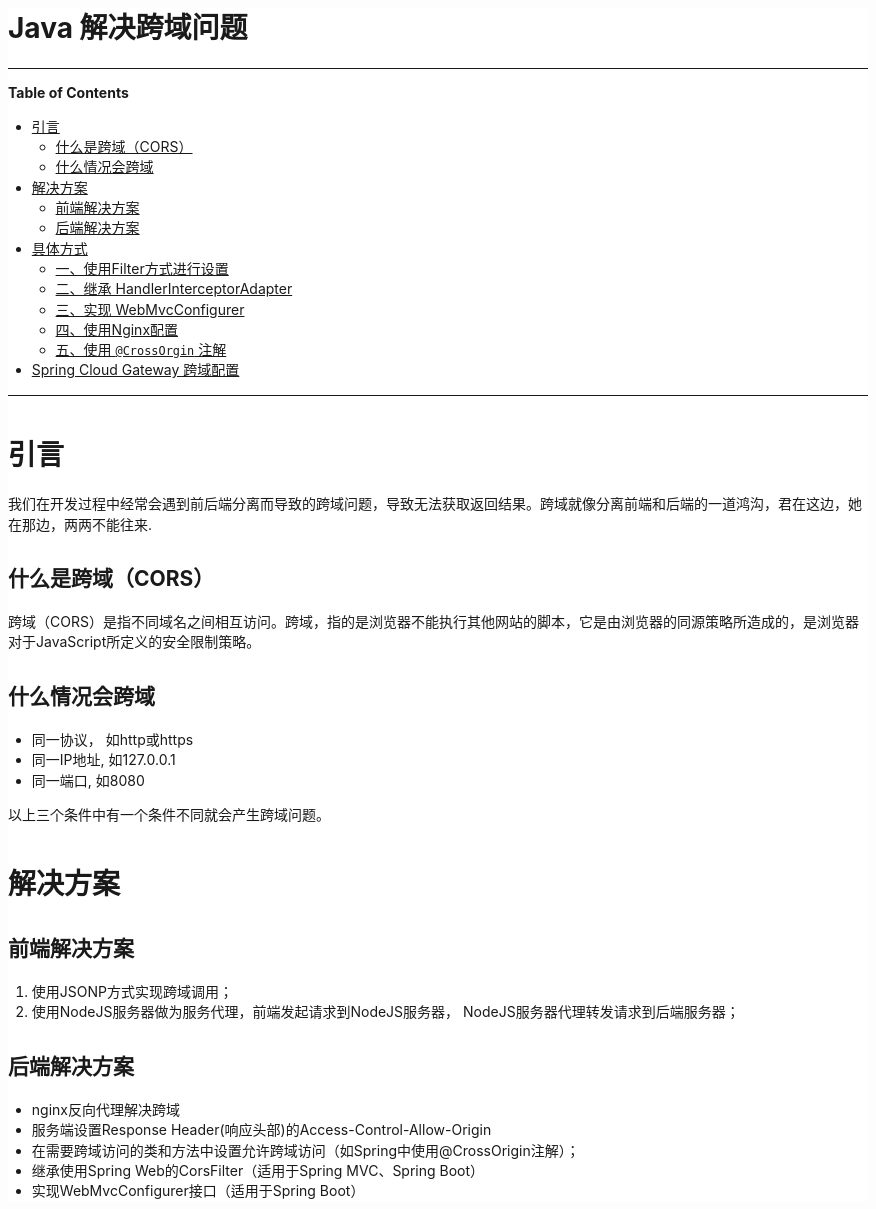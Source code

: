 # Java 解决跨域问题

---

**Table of Contents**

- [引言](#引言)
  - [什么是跨域（CORS）](#什么是跨域cors)
  - [什么情况会跨域](#什么情况会跨域)
- [解决方案](#解决方案)
  - [前端解决方案](#前端解决方案)
  - [后端解决方案](#后端解决方案)
- [具体方式](#具体方式)
  - [一、使用Filter方式进行设置](#一使用filter方式进行设置)
  - [二、继承 HandlerInterceptorAdapter](#二继承-handlerinterceptoradapter)
  - [三、实现 WebMvcConfigurer](#三实现-webmvcconfigurer)
  - [四、使用Nginx配置](#四使用nginx配置)
  - [五、使用 `@CrossOrgin` 注解](#五使用-crossorgin-注解)
- [Spring Cloud Gateway 跨域配置](#spring-cloud-gateway-跨域配置)

---

# 引言

我们在开发过程中经常会遇到前后端分离而导致的跨域问题，导致无法获取返回结果。跨域就像分离前端和后端的一道鸿沟，君在这边，她在那边，两两不能往来.

## 什么是跨域（CORS）
跨域（CORS）是指不同域名之间相互访问。跨域，指的是浏览器不能执行其他网站的脚本，它是由浏览器的同源策略所造成的，是浏览器对于JavaScript所定义的安全限制策略。

## 什么情况会跨域

- 同一协议， 如http或https
- 同一IP地址, 如127.0.0.1
- 同一端口, 如8080

以上三个条件中有一个条件不同就会产生跨域问题。

# 解决方案

## 前端解决方案

1. 使用JSONP方式实现跨域调用；
2. 使用NodeJS服务器做为服务代理，前端发起请求到NodeJS服务器， NodeJS服务器代理转发请求到后端服务器；

## 后端解决方案
- nginx反向代理解决跨域
- 服务端设置Response Header(响应头部)的Access-Control-Allow-Origin
- 在需要跨域访问的类和方法中设置允许跨域访问（如Spring中使用@CrossOrigin注解）；
- 继承使用Spring Web的CorsFilter（适用于Spring MVC、Spring Boot）
- 实现WebMvcConfigurer接口（适用于Spring Boot）
